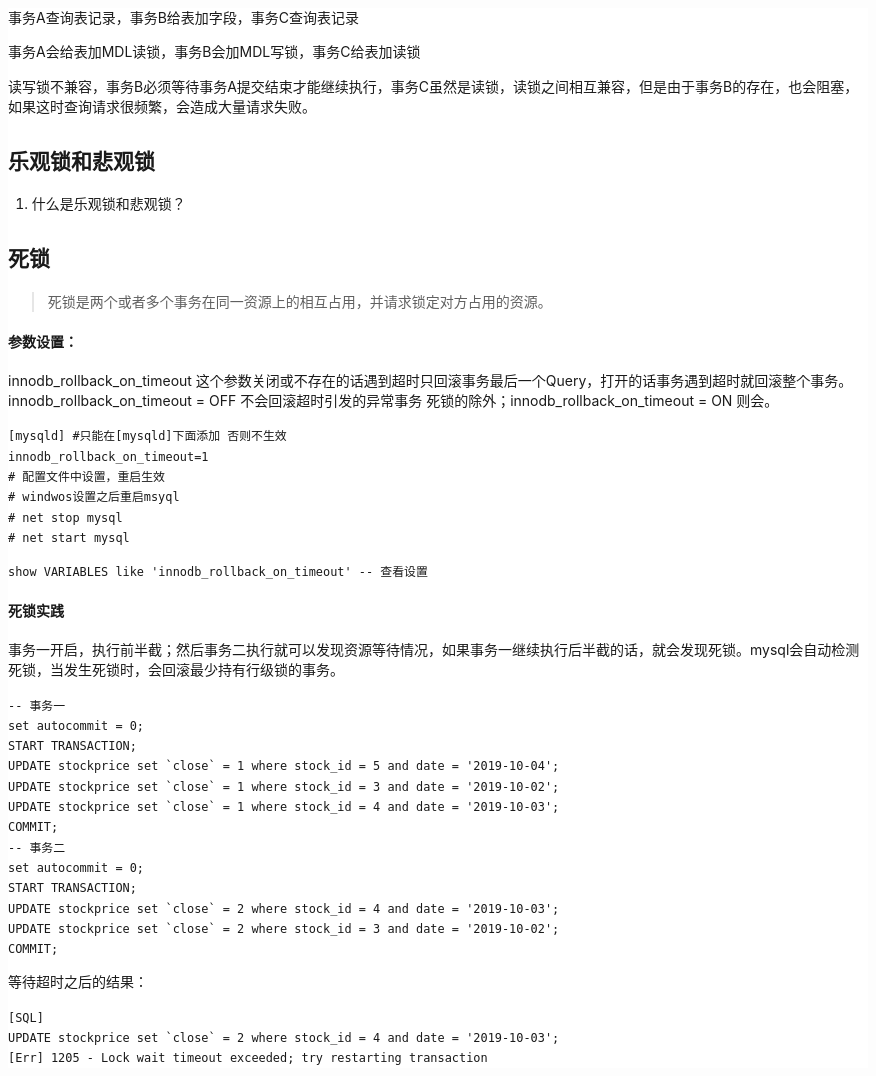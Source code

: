 事务A查询表记录，事务B给表加字段，事务C查询表记录

事务A会给表加MDL读锁，事务B会加MDL写锁，事务C给表加读锁

读写锁不兼容，事务B必须等待事务A提交结束才能继续执行，事务C虽然是读锁，读锁之间相互兼容，但是由于事务B的存在，也会阻塞，如果这时查询请求很频繁，会造成大量请求失败。

## 乐观锁和悲观锁

1. 什么是乐观锁和悲观锁？

## 死锁

> 死锁是两个或者多个事务在同一资源上的相互占用，并请求锁定对方占用的资源。

#### 参数设置：

innodb_rollback_on_timeout 这个参数关闭或不存在的话遇到超时只回滚事务最后一个Query，打开的话事务遇到超时就回滚整个事务。innodb_rollback_on_timeout  = OFF 不会回滚超时引发的异常事务 死锁的除外；innodb_rollback_on_timeout = ON 则会。 

```shell
[mysqld] #只能在[mysqld]下面添加 否则不生效
innodb_rollback_on_timeout=1
# 配置文件中设置，重启生效
# windwos设置之后重启msyql
# net stop mysql
# net start mysql
```

```mysql
show VARIABLES like 'innodb_rollback_on_timeout' -- 查看设置
```

#### 死锁实践

事务一开启，执行前半截；然后事务二执行就可以发现资源等待情况，如果事务一继续执行后半截的话，就会发现死锁。mysql会自动检测死锁，当发生死锁时，会回滚最少持有行级锁的事务。

```mysql
-- 事务一
set autocommit = 0;
START TRANSACTION;
UPDATE stockprice set `close` = 1 where stock_id = 5 and date = '2019-10-04';
UPDATE stockprice set `close` = 1 where stock_id = 3 and date = '2019-10-02';
UPDATE stockprice set `close` = 1 where stock_id = 4 and date = '2019-10-03';
COMMIT;
-- 事务二
set autocommit = 0;
START TRANSACTION;
UPDATE stockprice set `close` = 2 where stock_id = 4 and date = '2019-10-03';
UPDATE stockprice set `close` = 2 where stock_id = 3 and date = '2019-10-02';
COMMIT;
```

等待超时之后的结果：

```
[SQL]
UPDATE stockprice set `close` = 2 where stock_id = 4 and date = '2019-10-03';
[Err] 1205 - Lock wait timeout exceeded; try restarting transaction
```
